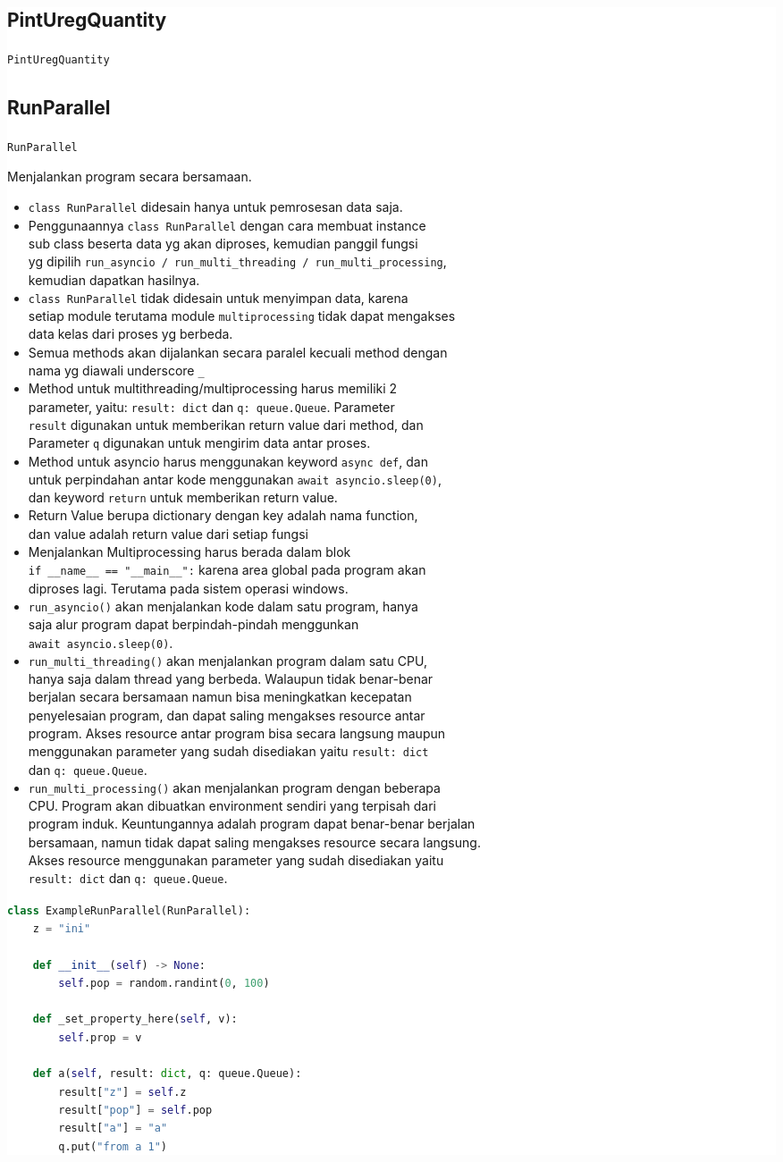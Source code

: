 ## PintUregQuantity

`PintUregQuantity`

## RunParallel

`RunParallel`

Menjalankan program secara bersamaan.  
  
- `class RunParallel` didesain hanya untuk pemrosesan data saja.  
- Penggunaannya `class RunParallel` dengan cara membuat instance  
  sub class beserta data yg akan diproses, kemudian panggil fungsi  
  yg dipilih `run_asyncio / run_multi_threading / run_multi_processing`,  
  kemudian dapatkan hasilnya.  
- `class RunParallel` tidak didesain untuk menyimpan data, karena  
  setiap module terutama module `multiprocessing` tidak dapat mengakses  
  data kelas dari proses yg berbeda.  
- Semua methods akan dijalankan secara paralel kecuali method dengan  
  nama yg diawali underscore `_`  
- Method untuk multithreading/multiprocessing harus memiliki 2  
  parameter, yaitu: `result: dict` dan `q: queue.Queue`. Parameter  
  `result` digunakan untuk memberikan return value dari method, dan  
  Parameter `q` digunakan untuk mengirim data antar proses.  
- Method untuk asyncio harus menggunakan keyword `async def`, dan  
  untuk perpindahan antar kode menggunakan `await asyncio.sleep(0)`,  
  dan keyword `return` untuk memberikan return value.  
- Return Value berupa dictionary dengan key adalah nama function,  
  dan value adalah return value dari setiap fungsi  
- Menjalankan Multiprocessing harus berada dalam blok  
  `if __name__ == "__main__":` karena area global pada program akan  
  diproses lagi. Terutama pada sistem operasi windows.  
- `run_asyncio()` akan menjalankan kode dalam satu program, hanya  
  saja alur program dapat berpindah-pindah menggunkan  
  `await asyncio.sleep(0)`.  
- `run_multi_threading()` akan menjalankan program dalam satu CPU,  
  hanya saja dalam thread yang berbeda. Walaupun tidak benar-benar  
  berjalan secara bersamaan namun bisa meningkatkan kecepatan  
  penyelesaian program, dan dapat saling mengakses resource antar  
  program.  Akses resource antar program bisa secara langsung maupun  
  menggunakan parameter yang sudah disediakan yaitu `result: dict`  
  dan `q: queue.Queue`.  
- `run_multi_processing()` akan menjalankan program dengan beberapa  
  CPU. Program akan dibuatkan environment sendiri yang terpisah dari  
  program induk. Keuntungannya adalah program dapat benar-benar berjalan  
  bersamaan, namun tidak dapat saling mengakses resource secara langsung.  
  Akses resource menggunakan parameter yang sudah disediakan yaitu  
  `result: dict` dan `q: queue.Queue`.  
  
```python  
class ExampleRunParallel(RunParallel):  
    z = "ini"  
  
    def __init__(self) -> None:  
        self.pop = random.randint(0, 100)  
  
    def _set_property_here(self, v):  
        self.prop = v  
  
    def a(self, result: dict, q: queue.Queue):  
        result["z"] = self.z  
        result["pop"] = self.pop  
        result["a"] = "a"  
        q.put("from a 1")  
```
